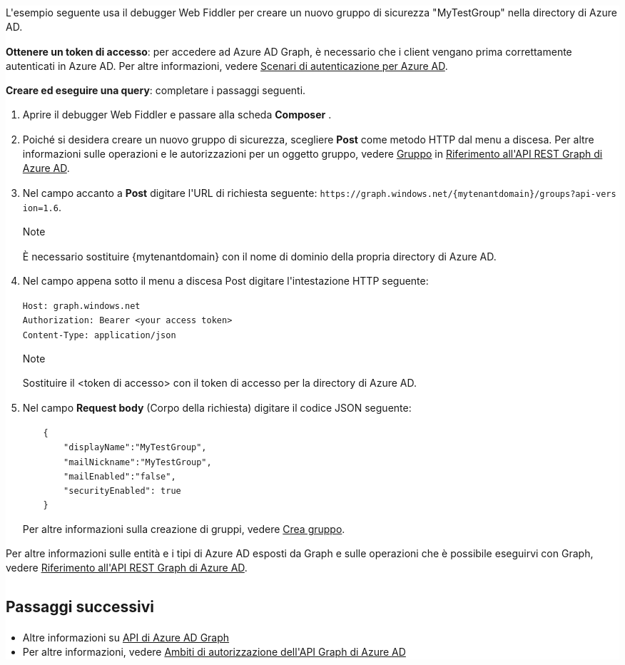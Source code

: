 L'esempio seguente usa il debugger Web Fiddler per creare un nuovo gruppo di sicurezza "MyTestGroup" nella directory di Azure AD.

**Ottenere un token di accesso**: per accedere ad Azure AD Graph, è necessario che i client vengano prima correttamente autenticati in Azure AD. Per altre informazioni, vedere [Scenari di autenticazione per Azure AD](active-directory-authentication-scenarios.md).

**Creare ed eseguire una query**: completare i passaggi seguenti.

1. Aprire il debugger Web Fiddler e passare alla scheda **Composer** .
2. Poiché si desidera creare un nuovo gruppo di sicurezza, scegliere **Post** come metodo HTTP dal menu a discesa. Per altre informazioni sulle operazioni e le autorizzazioni per un oggetto gruppo, vedere [Gruppo](https://msdn.microsoft.com/Library/Azure/Ad/Graph/api/entity-and-complex-type-reference#group-entity) in [Riferimento all'API REST Graph di Azure AD](https://msdn.microsoft.com/Library/Azure/Ad/Graph/api/api-catalog).
3. Nel campo accanto a **Post** digitare l'URL di richiesta seguente: `https://graph.windows.net/{mytenantdomain}/groups?api-version=1.6`.
   
   > [!NOTE]
   > È necessario sostituire {mytenantdomain} con il nome di dominio della propria directory di Azure AD.
   > 
   > 
4. Nel campo appena sotto il menu a discesa Post digitare l'intestazione HTTP seguente:
   
    ```
   Host: graph.windows.net
   Authorization: Bearer <your access token>
   Content-Type: application/json
   ```
   
   > [!NOTE]
   > Sostituire il &lt;token di accesso&gt; con il token di accesso per la directory di Azure AD.
   > 
   > 
5. Nel campo **Request body** (Corpo della richiesta) digitare il codice JSON seguente:
   
    ```
        {
            "displayName":"MyTestGroup",
            "mailNickname":"MyTestGroup",
            "mailEnabled":"false",
            "securityEnabled": true
        }
   ```
   
    Per altre informazioni sulla creazione di gruppi, vedere [Crea gruppo](https://msdn.microsoft.com/Library/Azure/Ad/Graph/api/groups-operations#CreateGroup).

Per altre informazioni sulle entità e i tipi di Azure AD esposti da Graph e sulle operazioni che è possibile eseguirvi con Graph, vedere [Riferimento all'API REST Graph di Azure AD](https://msdn.microsoft.com/Library/Azure/Ad/Graph/api/api-catalog).

## <a name="next-steps"></a>Passaggi successivi
* Altre informazioni su [API di Azure AD Graph](https://msdn.microsoft.com/Library/Azure/Ad/Graph/api/api-catalog)
* Per altre informazioni, vedere [Ambiti di autorizzazione dell'API Graph di Azure AD](https://msdn.microsoft.com/Library/Azure/Ad/Graph/howto/azure-ad-graph-api-permission-scopes)


